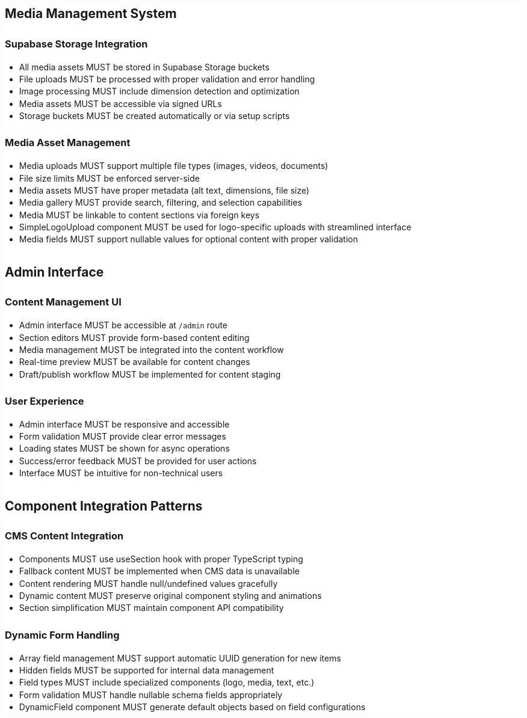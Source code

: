 ## Media Management System

### Supabase Storage Integration
- All media assets MUST be stored in Supabase Storage buckets
- File uploads MUST be processed with proper validation and error handling
- Image processing MUST include dimension detection and optimization
- Media assets MUST be accessible via signed URLs
- Storage buckets MUST be created automatically or via setup scripts

### Media Asset Management
- Media uploads MUST support multiple file types (images, videos, documents)
- File size limits MUST be enforced server-side
- Media assets MUST have proper metadata (alt text, dimensions, file size)
- Media gallery MUST provide search, filtering, and selection capabilities
- Media MUST be linkable to content sections via foreign keys
- SimpleLogoUpload component MUST be used for logo-specific uploads with streamlined interface
- Media fields MUST support nullable values for optional content with proper validation

## Admin Interface

### Content Management UI
- Admin interface MUST be accessible at `/admin` route
- Section editors MUST provide form-based content editing
- Media management MUST be integrated into the content workflow
- Real-time preview MUST be available for content changes
- Draft/publish workflow MUST be implemented for content staging

### User Experience
- Admin interface MUST be responsive and accessible
- Form validation MUST provide clear error messages
- Loading states MUST be shown for async operations
- Success/error feedback MUST be provided for user actions
- Interface MUST be intuitive for non-technical users

## Component Integration Patterns

### CMS Content Integration
- Components MUST use useSection hook with proper TypeScript typing
- Fallback content MUST be implemented when CMS data is unavailable
- Content rendering MUST handle null/undefined values gracefully
- Dynamic content MUST preserve original component styling and animations
- Section simplification MUST maintain component API compatibility

### Dynamic Form Handling
- Array field management MUST support automatic UUID generation for new items
- Hidden fields MUST be supported for internal data management
- Field types MUST include specialized components (logo, media, text, etc.)
- Form validation MUST handle nullable schema fields appropriately
- DynamicField component MUST generate default objects based on field configurations
